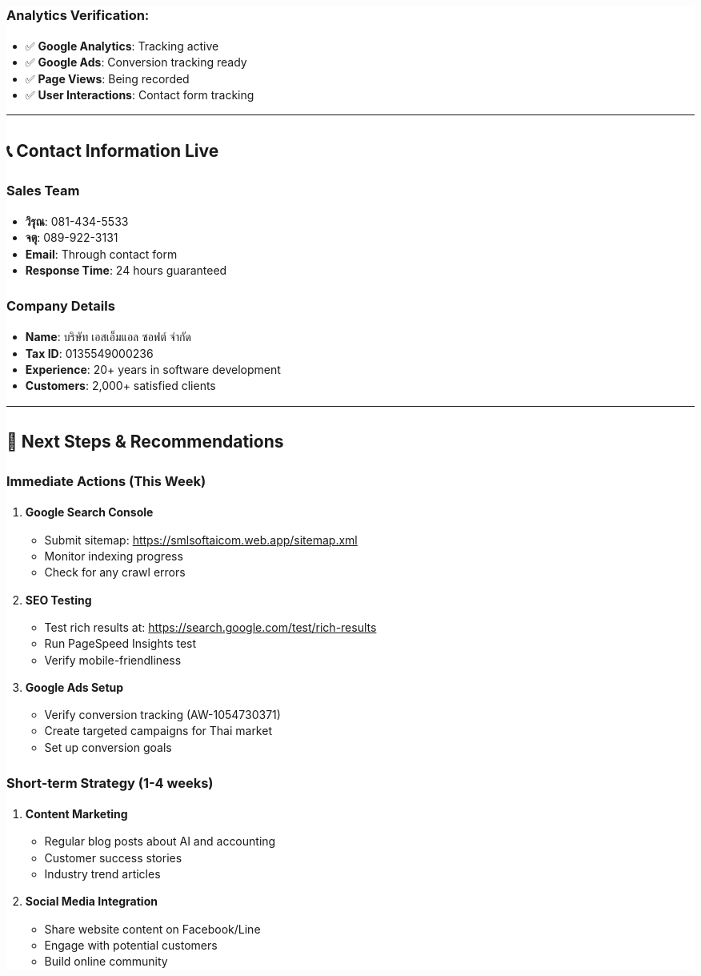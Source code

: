 ### Analytics Verification:
- ✅ **Google Analytics**: Tracking active
- ✅ **Google Ads**: Conversion tracking ready
- ✅ **Page Views**: Being recorded
- ✅ **User Interactions**: Contact form tracking

---

## 📞 Contact Information Live

### Sales Team
- **วิรุณ**: 081-434-5533
- **จตุ**: 089-922-3131
- **Email**: Through contact form
- **Response Time**: 24 hours guaranteed

### Company Details
- **Name**: บริษัท เอสเอ็มแอล ซอฟต์ จำกัด
- **Tax ID**: 0135549000236
- **Experience**: 20+ years in software development
- **Customers**: 2,000+ satisfied clients

---

## 🚀 Next Steps & Recommendations

### Immediate Actions (This Week)
1. **Google Search Console**
   - Submit sitemap: https://smlsoftaicom.web.app/sitemap.xml
   - Monitor indexing progress
   - Check for any crawl errors

2. **SEO Testing**
   - Test rich results at: https://search.google.com/test/rich-results
   - Run PageSpeed Insights test
   - Verify mobile-friendliness

3. **Google Ads Setup**
   - Verify conversion tracking (AW-1054730371)
   - Create targeted campaigns for Thai market
   - Set up conversion goals

### Short-term Strategy (1-4 weeks)
1. **Content Marketing**
   - Regular blog posts about AI and accounting
   - Customer success stories
   - Industry trend articles

2. **Social Media Integration**
   - Share website content on Facebook/Line
   - Engage with potential customers
   - Build online community
